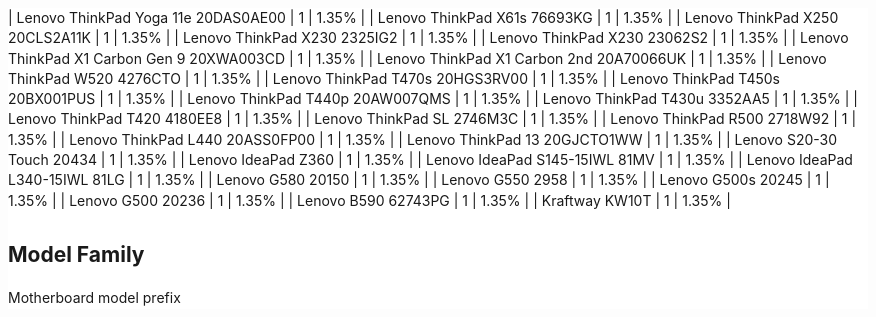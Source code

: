 | Lenovo ThinkPad Yoga 11e 20DAS0AE00        | 1         | 1.35%   |
| Lenovo ThinkPad X61s 76693KG               | 1         | 1.35%   |
| Lenovo ThinkPad X250 20CLS2A11K            | 1         | 1.35%   |
| Lenovo ThinkPad X230 2325IG2               | 1         | 1.35%   |
| Lenovo ThinkPad X230 23062S2               | 1         | 1.35%   |
| Lenovo ThinkPad X1 Carbon Gen 9 20XWA003CD | 1         | 1.35%   |
| Lenovo ThinkPad X1 Carbon 2nd 20A70066UK   | 1         | 1.35%   |
| Lenovo ThinkPad W520 4276CTO               | 1         | 1.35%   |
| Lenovo ThinkPad T470s 20HGS3RV00           | 1         | 1.35%   |
| Lenovo ThinkPad T450s 20BX001PUS           | 1         | 1.35%   |
| Lenovo ThinkPad T440p 20AW007QMS           | 1         | 1.35%   |
| Lenovo ThinkPad T430u 3352AA5              | 1         | 1.35%   |
| Lenovo ThinkPad T420 4180EE8               | 1         | 1.35%   |
| Lenovo ThinkPad SL 2746M3C                 | 1         | 1.35%   |
| Lenovo ThinkPad R500 2718W92               | 1         | 1.35%   |
| Lenovo ThinkPad L440 20ASS0FP00            | 1         | 1.35%   |
| Lenovo ThinkPad 13 20GJCTO1WW              | 1         | 1.35%   |
| Lenovo S20-30 Touch 20434                  | 1         | 1.35%   |
| Lenovo IdeaPad Z360                        | 1         | 1.35%   |
| Lenovo IdeaPad S145-15IWL 81MV             | 1         | 1.35%   |
| Lenovo IdeaPad L340-15IWL 81LG             | 1         | 1.35%   |
| Lenovo G580 20150                          | 1         | 1.35%   |
| Lenovo G550 2958                           | 1         | 1.35%   |
| Lenovo G500s 20245                         | 1         | 1.35%   |
| Lenovo G500 20236                          | 1         | 1.35%   |
| Lenovo B590 62743PG                        | 1         | 1.35%   |
| Kraftway KW10T                             | 1         | 1.35%   |

Model Family
------------

Motherboard model prefix
